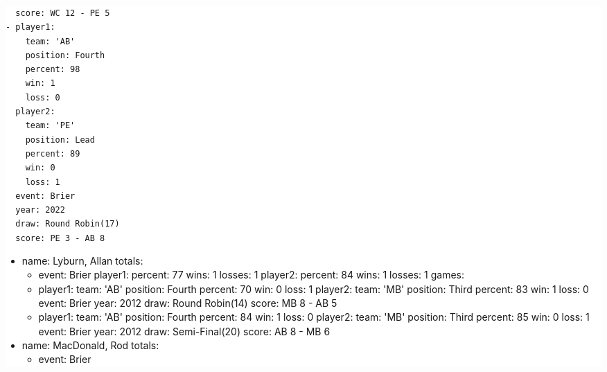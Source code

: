       score: WC 12 - PE 5
    - player1:
        team: 'AB'
        position: Fourth
        percent: 98
        win: 1
        loss: 0
      player2:
        team: 'PE'
        position: Lead
        percent: 89
        win: 0
        loss: 1
      event: Brier
      year: 2022
      draw: Round Robin(17)
      score: PE 3 - AB 8
 - name: Lyburn, Allan
   totals:
    - event: Brier
      player1:
        percent: 77
        wins: 1
        losses: 1
      player2:
        percent: 84
        wins: 1
        losses: 1
   games:
    - player1:
        team: 'AB'
        position: Fourth
        percent: 70
        win: 0
        loss: 1
      player2:
        team: 'MB'
        position: Third
        percent: 83
        win: 1
        loss: 0
      event: Brier
      year: 2012
      draw: Round Robin(14)
      score: MB 8 - AB 5
    - player1:
        team: 'AB'
        position: Fourth
        percent: 84
        win: 1
        loss: 0
      player2:
        team: 'MB'
        position: Third
        percent: 85
        win: 0
        loss: 1
      event: Brier
      year: 2012
      draw: Semi-Final(20)
      score: AB 8 - MB 6
 - name: MacDonald, Rod
   totals:
    - event: Brier
